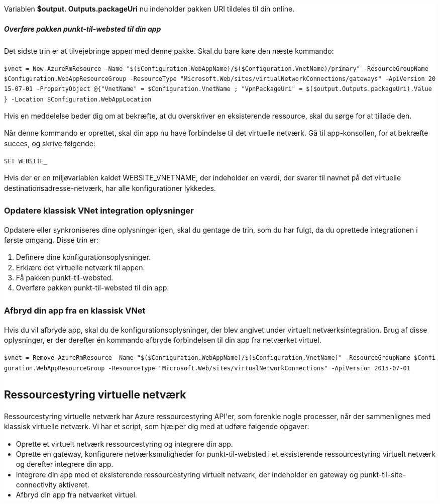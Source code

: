 
Variablen **$output. Outputs.packageUri** nu indeholder pakken URI tildeles til din online.

##### <a name="upload-the-point-to-site-package-to-your-app"></a>Overføre pakken punkt-til-websted til din app #####

Det sidste trin er at tilvejebringe appen med denne pakke. Skal du bare køre den næste kommando:

    $vnet = New-AzureRmResource -Name "$($Configuration.WebAppName)/$($Configuration.VnetName)/primary" -ResourceGroupName $Configuration.WebAppResourceGroup -ResourceType "Microsoft.Web/sites/virtualNetworkConnections/gateways" -ApiVersion 2015-07-01 -PropertyObject @{"VnetName" = $Configuration.VnetName ; "VpnPackageUri" = $($output.Outputs.packageUri).Value } -Location $Configuration.WebAppLocation

Hvis en meddelelse beder dig om at bekræfte, at du overskriver en eksisterende ressource, skal du sørge for at tillade den.

Når denne kommando er oprettet, skal din app nu have forbindelse til det virtuelle netværk. Gå til app-konsollen, for at bekræfte succes, og skrive følgende:

    SET WEBSITE_

Hvis der er en miljøvariablen kaldet WEBSITE_VNETNAME, der indeholder en værdi, der svarer til navnet på det virtuelle destinationsadresse-netværk, har alle konfigurationer lykkedes.

### <a name="update-classic-vnet-integration-information"></a>Opdatere klassisk VNet integration oplysninger ###

Opdatere eller synkroniseres dine oplysninger igen, skal du gentage de trin, som du har fulgt, da du oprettede integrationen i første omgang. Disse trin er:

1. Definere dine konfigurationsoplysninger.
1. Erklære det virtuelle netværk til appen.
1. Få pakken punkt-til-websted.
1. Overføre pakken punkt-til-websted til din app.

### <a name="disconnect-your-app-from-a-classic-vnet"></a>Afbryd din app fra en klassisk VNet ###

Hvis du vil afbryde app, skal du de konfigurationsoplysninger, der blev angivet under virtuelt netværksintegration. Brug af disse oplysninger, er der derefter én kommando afbryde forbindelsen til din app fra netværket virtuel.

    $vnet = Remove-AzureRmResource -Name "$($Configuration.WebAppName)/$($Configuration.VnetName)" -ResourceGroupName $Configuration.WebAppResourceGroup -ResourceType "Microsoft.Web/sites/virtualNetworkConnections" -ApiVersion 2015-07-01

## <a name="resource-manager-virtual-networks"></a>Ressourcestyring virtuelle netværk ##

Ressourcestyring virtuelle netværk har Azure ressourcestyring API'er, som forenkle nogle processer, når der sammenlignes med klassisk virtuelle netværk. Vi har et script, som hjælper dig med at udføre følgende opgaver:

- Oprette et virtuelt netværk ressourcestyring og integrere din app.
- Oprette en gateway, konfigurere netværksmuligheder for punkt-til-websted i et eksisterende ressourcestyring virtuelt netværk og derefter integrere din app.
- Integrere din app med et eksisterende ressourcestyring virtuelt netværk, der indeholder en gateway og punkt-til-site-connectivity aktiveret.
- Afbryd din app fra netværket virtuel.

